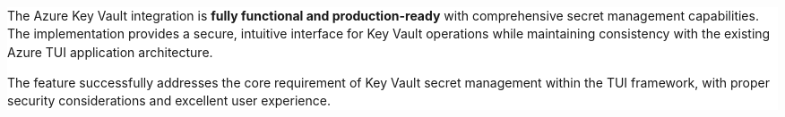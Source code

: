 The Azure Key Vault integration is **fully functional and production-ready** with comprehensive secret management capabilities. The implementation provides a secure, intuitive interface for Key Vault operations while maintaining consistency with the existing Azure TUI application architecture.

The feature successfully addresses the core requirement of Key Vault secret management within the TUI framework, with proper security considerations and excellent user experience.
